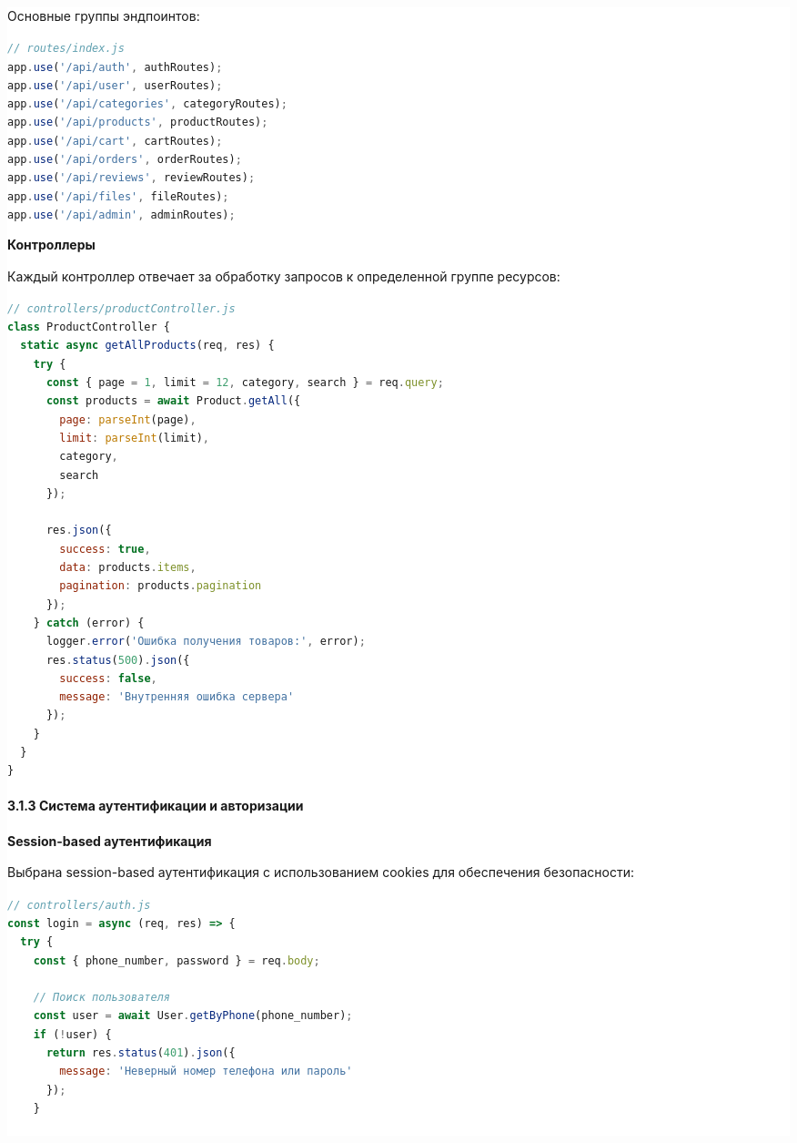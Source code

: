 Основные группы эндпоинтов:

```javascript
// routes/index.js
app.use('/api/auth', authRoutes);
app.use('/api/user', userRoutes);
app.use('/api/categories', categoryRoutes);
app.use('/api/products', productRoutes);
app.use('/api/cart', cartRoutes);
app.use('/api/orders', orderRoutes);
app.use('/api/reviews', reviewRoutes);
app.use('/api/files', fileRoutes);
app.use('/api/admin', adminRoutes);
```

**Контроллеры**

Каждый контроллер отвечает за обработку запросов к определенной группе ресурсов:

```javascript
// controllers/productController.js
class ProductController {
  static async getAllProducts(req, res) {
    try {
      const { page = 1, limit = 12, category, search } = req.query;
      const products = await Product.getAll({
        page: parseInt(page),
        limit: parseInt(limit),
        category,
        search
      });
      
      res.json({
        success: true,
        data: products.items,
        pagination: products.pagination
      });
    } catch (error) {
      logger.error('Ошибка получения товаров:', error);
      res.status(500).json({
        success: false,
        message: 'Внутренняя ошибка сервера'
      });
    }
  }
}
```

#### 3.1.3 Система аутентификации и авторизации

**Session-based аутентификация**

Выбрана session-based аутентификация с использованием cookies для обеспечения безопасности:

```javascript
// controllers/auth.js
const login = async (req, res) => {
  try {
    const { phone_number, password } = req.body;
    
    // Поиск пользователя
    const user = await User.getByPhone(phone_number);
    if (!user) {
      return res.status(401).json({
        message: 'Неверный номер телефона или пароль'
      });
    }
    
```